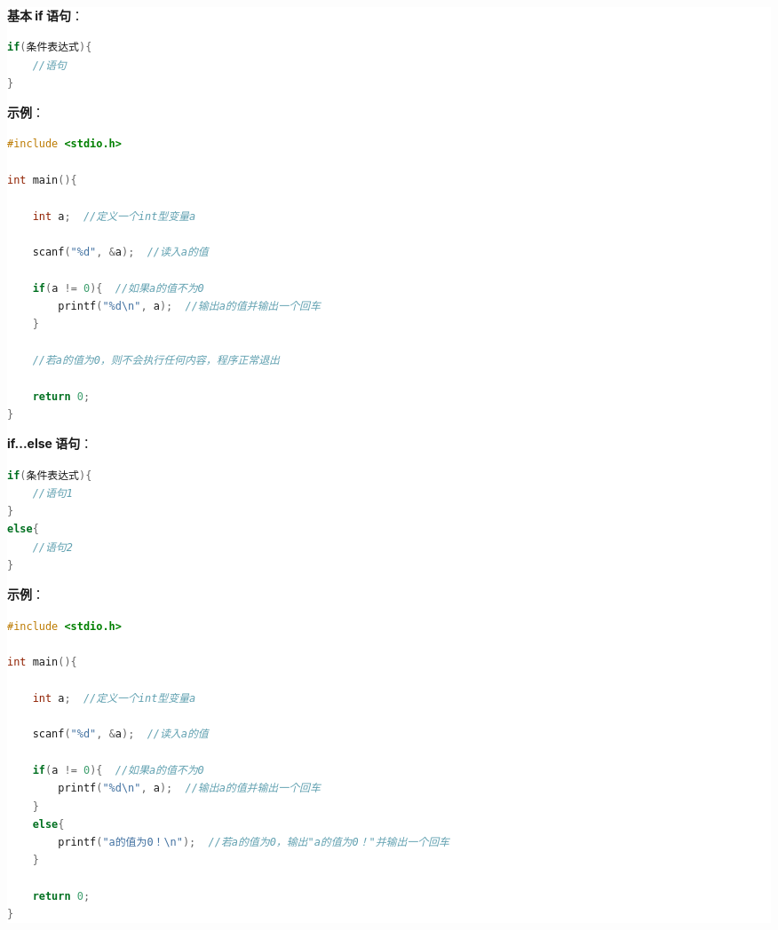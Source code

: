 **基本 if 语句**：

```c
if(条件表达式){
    //语句
}
```

**示例**：

```c
#include <stdio.h> 

int main(){

    int a;  //定义一个int型变量a

    scanf("%d", &a);  //读入a的值

    if(a != 0){  //如果a的值不为0
        printf("%d\n", a);  //输出a的值并输出一个回车
    }

    //若a的值为0，则不会执行任何内容，程序正常退出

    return 0;
}
```

**if...else 语句**：

```c
if(条件表达式){
	//语句1
}
else{
	//语句2
}
```

**示例**：

```c
#include <stdio.h> 

int main(){

    int a;  //定义一个int型变量a

    scanf("%d", &a);  //读入a的值

    if(a != 0){  //如果a的值不为0
        printf("%d\n", a);  //输出a的值并输出一个回车
    }
    else{
        printf("a的值为0！\n");  //若a的值为0，输出"a的值为0！"并输出一个回车
    }

    return 0;
}
```
